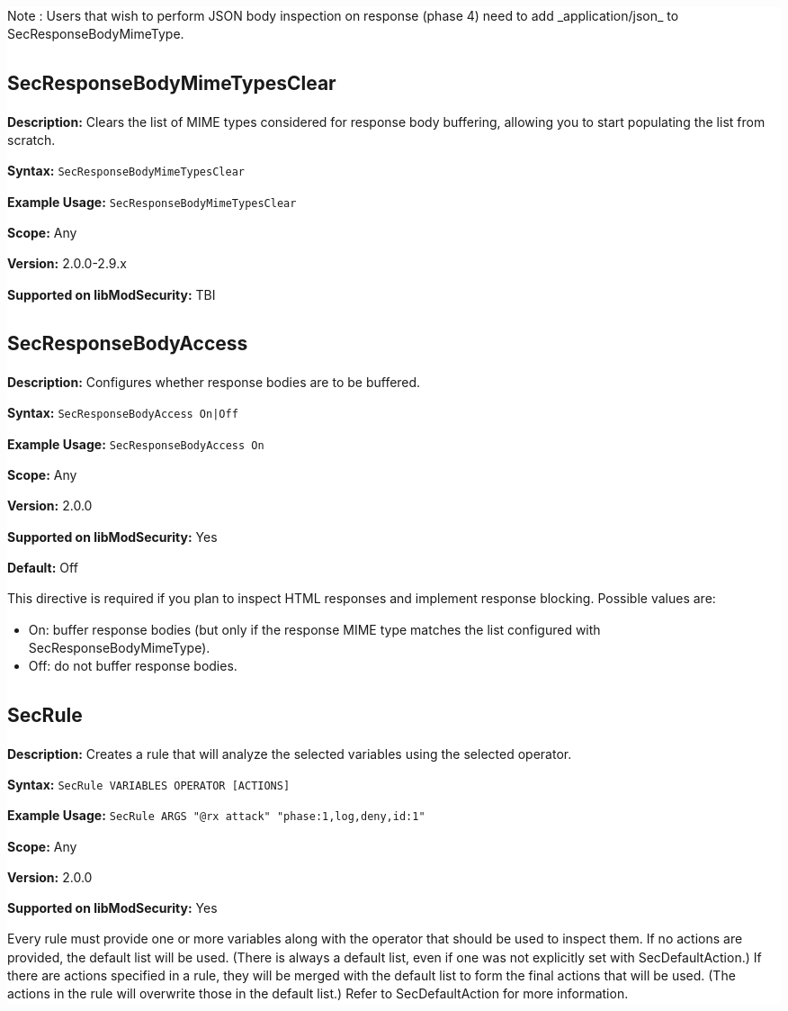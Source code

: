 Note : Users that wish to perform JSON body inspection on response (phase 4) need to add \_application/json\_ to SecResponseBodyMimeType.

## SecResponseBodyMimeTypesClear

**Description:** Clears the list of MIME types considered for response
body buffering, allowing you to start populating the list from scratch.

**Syntax:** `SecResponseBodyMimeTypesClear`

**Example Usage:** `SecResponseBodyMimeTypesClear`

**Scope:** Any

**Version:** 2.0.0-2.9.x

**Supported on libModSecurity:** TBI

## SecResponseBodyAccess

**Description:** Configures whether response bodies are to be buffered.

**Syntax:** `SecResponseBodyAccess On|Off`

**Example Usage:** `SecResponseBodyAccess On`

**Scope:** Any

**Version:** 2.0.0

**Supported on libModSecurity:** Yes

**Default:** Off

This directive is required if you plan to inspect HTML responses and
implement response blocking. Possible values are:

-   On: buffer response bodies (but only if the response MIME type
    matches the list configured with SecResponseBodyMimeType).
-   Off: do not buffer response bodies.

## SecRule

**Description:** Creates a rule that will analyze the selected variables
using the selected operator.

**Syntax:** `SecRule VARIABLES OPERATOR [ACTIONS]`

**Example Usage:** `SecRule ARGS "@rx attack" "phase:1,log,deny,id:1"`

**Scope:** Any

**Version:** 2.0.0

**Supported on libModSecurity:** Yes

Every rule must provide one or more variables along with the operator
that should be used to inspect them. If no actions are provided, the
default list will be used. (There is always a default list, even if one
was not explicitly set with SecDefaultAction.) If there are actions
specified in a rule, they will be merged with the default list to form
the final actions that will be used. (The actions in the rule will
overwrite those in the default list.) Refer to SecDefaultAction for more
information.

